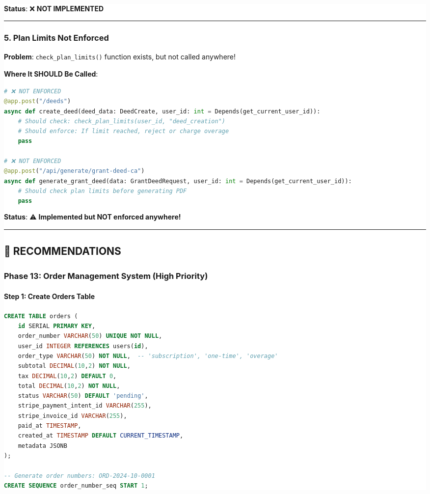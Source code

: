 **Status**: ❌ **NOT IMPLEMENTED**

---

### **5. Plan Limits Not Enforced**

**Problem**: `check_plan_limits()` function exists, but not called anywhere!

**Where It SHOULD Be Called**:
```python
# ❌ NOT ENFORCED
@app.post("/deeds")
async def create_deed(deed_data: DeedCreate, user_id: int = Depends(get_current_user_id)):
    # Should check: check_plan_limits(user_id, "deed_creation")
    # Should enforce: If limit reached, reject or charge overage
    pass

# ❌ NOT ENFORCED  
@app.post("/api/generate/grant-deed-ca")
async def generate_grant_deed(data: GrantDeedRequest, user_id: int = Depends(get_current_user_id)):
    # Should check plan limits before generating PDF
    pass
```

**Status**: ⚠️ **Implemented but NOT enforced anywhere!**

---

## 🎯 **RECOMMENDATIONS**

### **Phase 13: Order Management System** (High Priority)

#### **Step 1: Create Orders Table**
```sql
CREATE TABLE orders (
    id SERIAL PRIMARY KEY,
    order_number VARCHAR(50) UNIQUE NOT NULL,
    user_id INTEGER REFERENCES users(id),
    order_type VARCHAR(50) NOT NULL,  -- 'subscription', 'one-time', 'overage'
    subtotal DECIMAL(10,2) NOT NULL,
    tax DECIMAL(10,2) DEFAULT 0,
    total DECIMAL(10,2) NOT NULL,
    status VARCHAR(50) DEFAULT 'pending',
    stripe_payment_intent_id VARCHAR(255),
    stripe_invoice_id VARCHAR(255),
    paid_at TIMESTAMP,
    created_at TIMESTAMP DEFAULT CURRENT_TIMESTAMP,
    metadata JSONB
);

-- Generate order numbers: ORD-2024-10-0001
CREATE SEQUENCE order_number_seq START 1;
```

